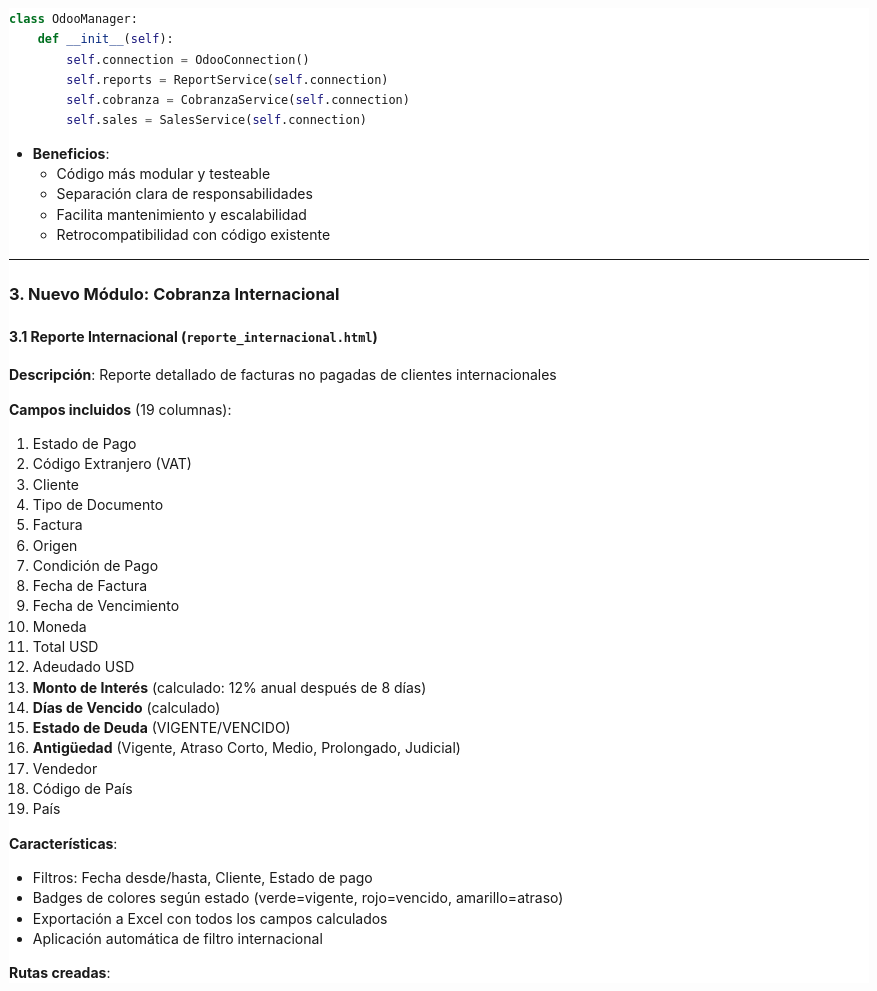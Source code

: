 ```python
class OdooManager:
    def __init__(self):
        self.connection = OdooConnection()
        self.reports = ReportService(self.connection)
        self.cobranza = CobranzaService(self.connection)
        self.sales = SalesService(self.connection)
```

- **Beneficios**:
  - Código más modular y testeable
  - Separación clara de responsabilidades
  - Facilita mantenimiento y escalabilidad
  - Retrocompatibilidad con código existente

---

### 3. **Nuevo Módulo: Cobranza Internacional**

#### 3.1 Reporte Internacional (`reporte_internacional.html`)

**Descripción**: Reporte detallado de facturas no pagadas de clientes internacionales

**Campos incluidos** (19 columnas):

1. Estado de Pago
2. Código Extranjero (VAT)
3. Cliente
4. Tipo de Documento
5. Factura
6. Origen
7. Condición de Pago
8. Fecha de Factura
9. Fecha de Vencimiento
10. Moneda
11. Total USD
12. Adeudado USD
13. **Monto de Interés** (calculado: 12% anual después de 8 días)
14. **Días de Vencido** (calculado)
15. **Estado de Deuda** (VIGENTE/VENCIDO)
16. **Antigüedad** (Vigente, Atraso Corto, Medio, Prolongado, Judicial)
17. Vendedor
18. Código de País
19. País

**Características**:

- Filtros: Fecha desde/hasta, Cliente, Estado de pago
- Badges de colores según estado (verde=vigente, rojo=vencido, amarillo=atraso)
- Exportación a Excel con todos los campos calculados
- Aplicación automática de filtro internacional

**Rutas creadas**:
